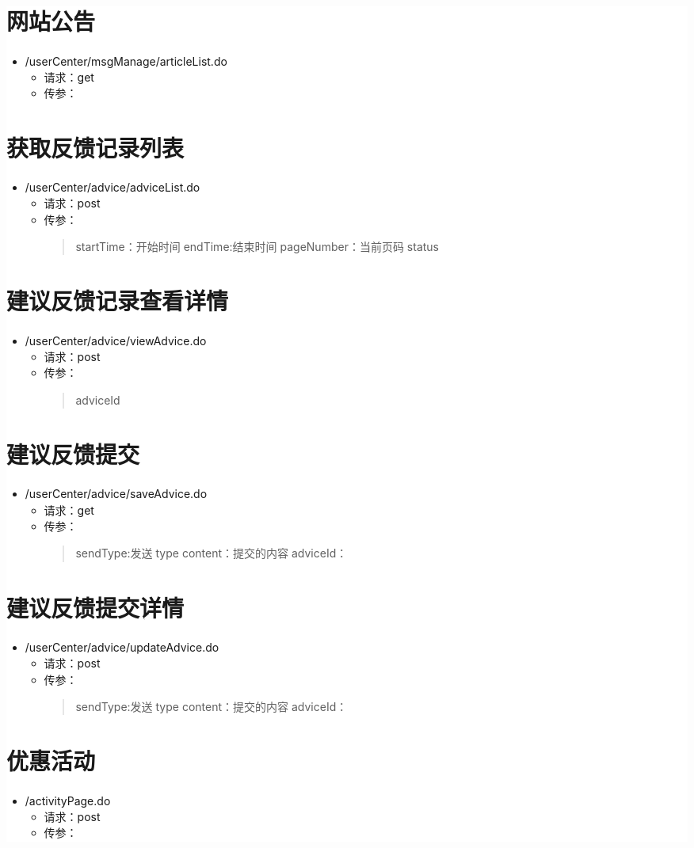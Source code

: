 # 网站公告

- /userCenter/msgManage/articleList.do
  - 请求：get
  - 传参：

# 获取反馈记录列表

- /userCenter/advice/adviceList.do
  - 请求：post
  - 传参：
    > startTime：开始时间
    > endTime:结束时间
    > pageNumber：当前页码
    > status

# 建议反馈记录查看详情

- /userCenter/advice/viewAdvice.do
  - 请求：post
  - 传参：
    > adviceId

# 建议反馈提交

- /userCenter/advice/saveAdvice.do
  - 请求：get
  - 传参：
    > sendType:发送 type
    > content：提交的内容
    > adviceId：

# 建议反馈提交详情

- /userCenter/advice/updateAdvice.do
  - 请求：post
  - 传参：
    > sendType:发送 type
    > content：提交的内容
    > adviceId：

# 优惠活动

- /activityPage.do
  - 请求：post
  - 传参：
